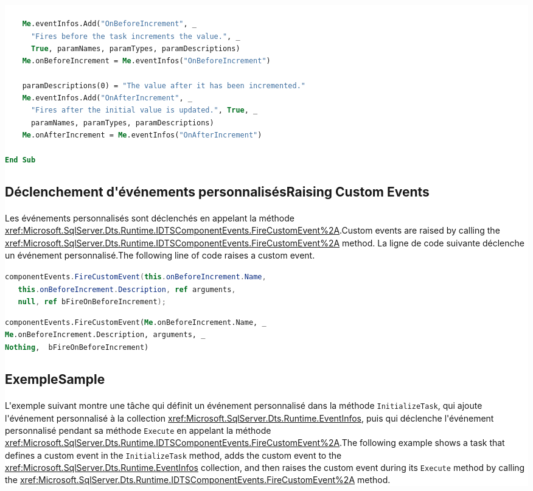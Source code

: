 ```vb  
  
    Me.eventInfos.Add("OnBeforeIncrement", _  
      "Fires before the task increments the value.", _  
      True, paramNames, paramTypes, paramDescriptions)  
    Me.onBeforeIncrement = Me.eventInfos("OnBeforeIncrement")  
  
    paramDescriptions(0) = "The value after it has been incremented."  
    Me.eventInfos.Add("OnAfterIncrement", _  
      "Fires after the initial value is updated.", True, _  
      paramNames, paramTypes, paramDescriptions)  
    Me.onAfterIncrement = Me.eventInfos("OnAfterIncrement")  
  
End Sub  
```  
  
## <a name="raising-custom-events"></a><span data-ttu-id="b5968-118">Déclenchement d'événements personnalisés</span><span class="sxs-lookup"><span data-stu-id="b5968-118">Raising Custom Events</span></span>  
 <span data-ttu-id="b5968-119">Les événements personnalisés sont déclenchés en appelant la méthode <xref:Microsoft.SqlServer.Dts.Runtime.IDTSComponentEvents.FireCustomEvent%2A>.</span><span class="sxs-lookup"><span data-stu-id="b5968-119">Custom events are raised by calling the <xref:Microsoft.SqlServer.Dts.Runtime.IDTSComponentEvents.FireCustomEvent%2A> method.</span></span> <span data-ttu-id="b5968-120">La ligne de code suivante déclenche un événement personnalisé.</span><span class="sxs-lookup"><span data-stu-id="b5968-120">The following line of code raises a custom event.</span></span>  
  
```csharp  
componentEvents.FireCustomEvent(this.onBeforeIncrement.Name,  
   this.onBeforeIncrement.Description, ref arguments,  
   null, ref bFireOnBeforeIncrement);  
```  
  
```vb  
componentEvents.FireCustomEvent(Me.onBeforeIncrement.Name, _  
Me.onBeforeIncrement.Description, arguments, _  
Nothing,  bFireOnBeforeIncrement)  
```  
  
## <a name="sample"></a><span data-ttu-id="b5968-121">Exemple</span><span class="sxs-lookup"><span data-stu-id="b5968-121">Sample</span></span>  
 <span data-ttu-id="b5968-122">L'exemple suivant montre une tâche qui définit un événement personnalisé dans la méthode `InitializeTask`, qui ajoute l'événement personnalisé à la collection <xref:Microsoft.SqlServer.Dts.Runtime.EventInfos>, puis qui déclenche l'événement personnalisé pendant sa méthode `Execute` en appelant la méthode <xref:Microsoft.SqlServer.Dts.Runtime.IDTSComponentEvents.FireCustomEvent%2A>.</span><span class="sxs-lookup"><span data-stu-id="b5968-122">The following example shows a task that defines a custom event in the `InitializeTask` method, adds the custom event to the <xref:Microsoft.SqlServer.Dts.Runtime.EventInfos> collection, and then raises the custom event during its `Execute` method by calling the <xref:Microsoft.SqlServer.Dts.Runtime.IDTSComponentEvents.FireCustomEvent%2A> method.</span></span>  
  